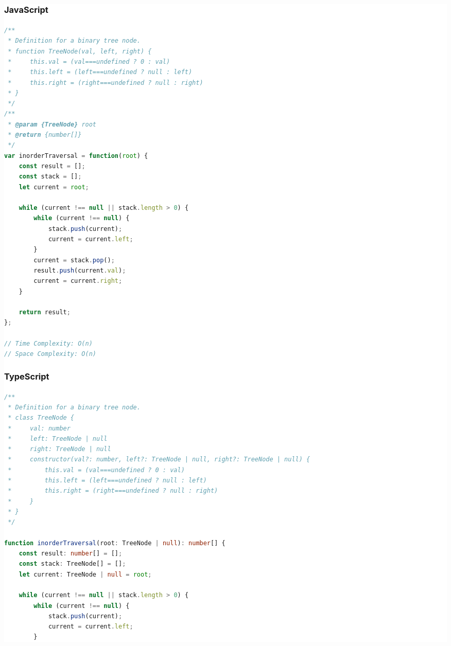 ### JavaScript

```javascript
/**
 * Definition for a binary tree node.
 * function TreeNode(val, left, right) {
 *     this.val = (val===undefined ? 0 : val)
 *     this.left = (left===undefined ? null : left)
 *     this.right = (right===undefined ? null : right)
 * }
 */
/**
 * @param {TreeNode} root
 * @return {number[]}
 */
var inorderTraversal = function(root) {
    const result = [];
    const stack = [];
    let current = root;
    
    while (current !== null || stack.length > 0) {
        while (current !== null) {
            stack.push(current);
            current = current.left;
        }
        current = stack.pop();
        result.push(current.val);
        current = current.right;
    }
    
    return result;
};

// Time Complexity: O(n)
// Space Complexity: O(n)
```

### TypeScript

```typescript
/**
 * Definition for a binary tree node.
 * class TreeNode {
 *     val: number
 *     left: TreeNode | null
 *     right: TreeNode | null
 *     constructor(val?: number, left?: TreeNode | null, right?: TreeNode | null) {
 *         this.val = (val===undefined ? 0 : val)
 *         this.left = (left===undefined ? null : left)
 *         this.right = (right===undefined ? null : right)
 *     }
 * }
 */

function inorderTraversal(root: TreeNode | null): number[] {
    const result: number[] = [];
    const stack: TreeNode[] = [];
    let current: TreeNode | null = root;
    
    while (current !== null || stack.length > 0) {
        while (current !== null) {
            stack.push(current);
            current = current.left;
        }
```